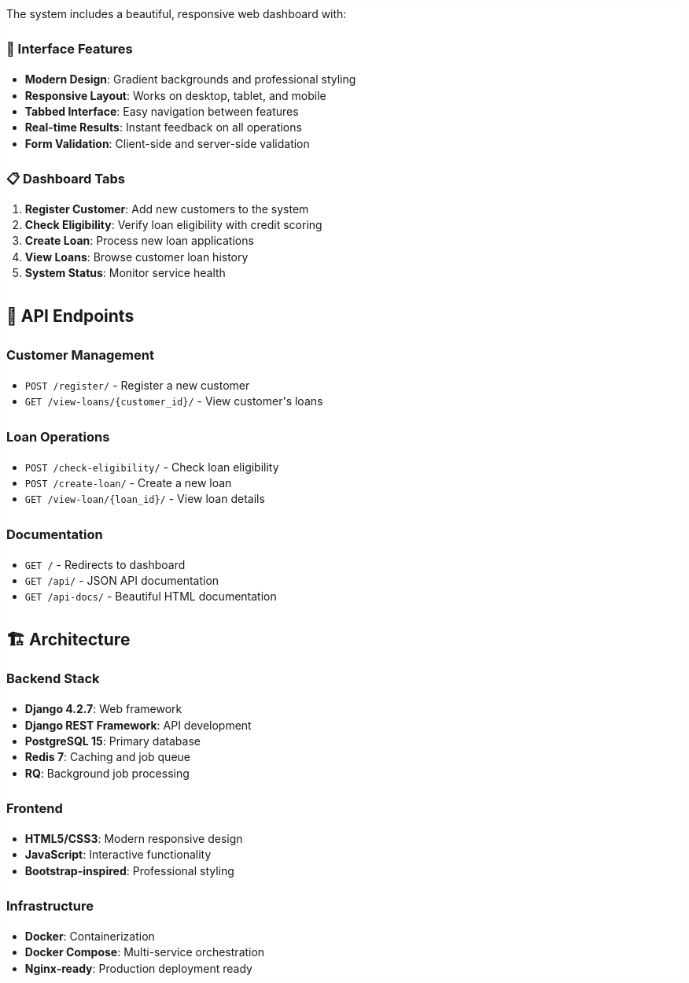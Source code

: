 The system includes a beautiful, responsive web dashboard with:

### 🎨 Interface Features
- **Modern Design**: Gradient backgrounds and professional styling
- **Responsive Layout**: Works on desktop, tablet, and mobile
- **Tabbed Interface**: Easy navigation between features
- **Real-time Results**: Instant feedback on all operations
- **Form Validation**: Client-side and server-side validation

### 📋 Dashboard Tabs
1. **Register Customer**: Add new customers to the system
2. **Check Eligibility**: Verify loan eligibility with credit scoring
3. **Create Loan**: Process new loan applications
4. **View Loans**: Browse customer loan history
5. **System Status**: Monitor service health

## 🔌 API Endpoints

### Customer Management
- `POST /register/` - Register a new customer
- `GET /view-loans/{customer_id}/` - View customer's loans

### Loan Operations
- `POST /check-eligibility/` - Check loan eligibility
- `POST /create-loan/` - Create a new loan
- `GET /view-loan/{loan_id}/` - View loan details

### Documentation
- `GET /` - Redirects to dashboard
- `GET /api/` - JSON API documentation
- `GET /api-docs/` - Beautiful HTML documentation

## 🏗️ Architecture

### Backend Stack
- **Django 4.2.7**: Web framework
- **Django REST Framework**: API development
- **PostgreSQL 15**: Primary database
- **Redis 7**: Caching and job queue
- **RQ**: Background job processing

### Frontend
- **HTML5/CSS3**: Modern responsive design
- **JavaScript**: Interactive functionality
- **Bootstrap-inspired**: Professional styling

### Infrastructure
- **Docker**: Containerization
- **Docker Compose**: Multi-service orchestration
- **Nginx-ready**: Production deployment ready
